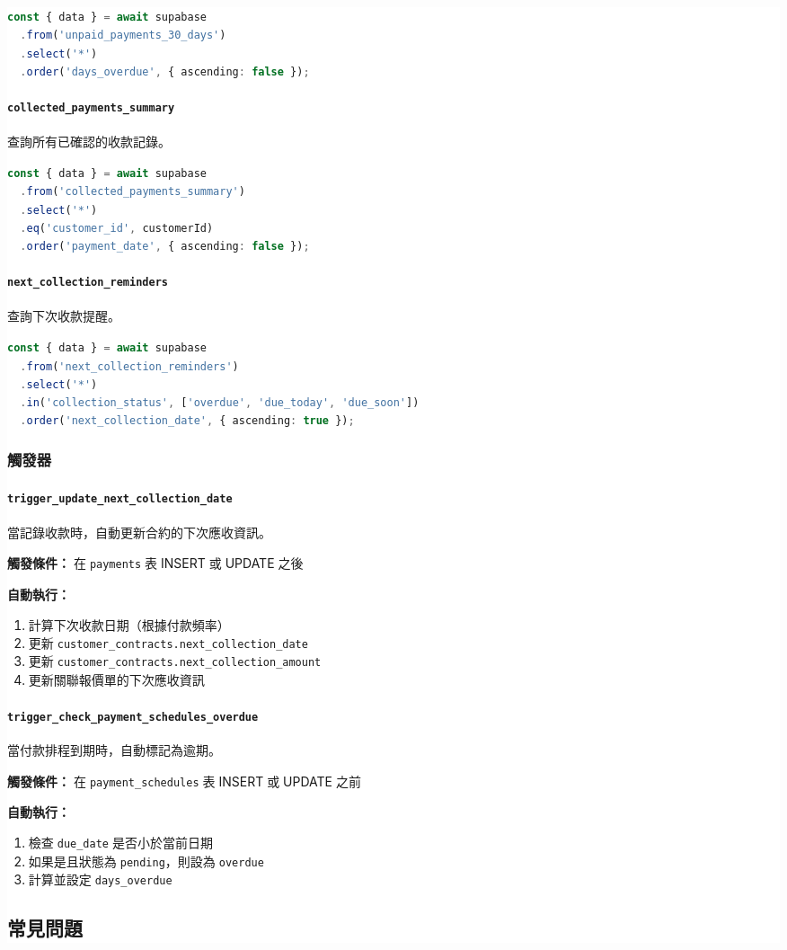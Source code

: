 ```typescript
const { data } = await supabase
  .from('unpaid_payments_30_days')
  .select('*')
  .order('days_overdue', { ascending: false });
```

#### `collected_payments_summary`

查詢所有已確認的收款記錄。

```typescript
const { data } = await supabase
  .from('collected_payments_summary')
  .select('*')
  .eq('customer_id', customerId)
  .order('payment_date', { ascending: false });
```

#### `next_collection_reminders`

查詢下次收款提醒。

```typescript
const { data } = await supabase
  .from('next_collection_reminders')
  .select('*')
  .in('collection_status', ['overdue', 'due_today', 'due_soon'])
  .order('next_collection_date', { ascending: true });
```

### 觸發器

#### `trigger_update_next_collection_date`

當記錄收款時，自動更新合約的下次應收資訊。

**觸發條件：** 在 `payments` 表 INSERT 或 UPDATE 之後

**自動執行：**
1. 計算下次收款日期（根據付款頻率）
2. 更新 `customer_contracts.next_collection_date`
3. 更新 `customer_contracts.next_collection_amount`
4. 更新關聯報價單的下次應收資訊

#### `trigger_check_payment_schedules_overdue`

當付款排程到期時，自動標記為逾期。

**觸發條件：** 在 `payment_schedules` 表 INSERT 或 UPDATE 之前

**自動執行：**
1. 檢查 `due_date` 是否小於當前日期
2. 如果是且狀態為 `pending`，則設為 `overdue`
3. 計算並設定 `days_overdue`

## 常見問題
